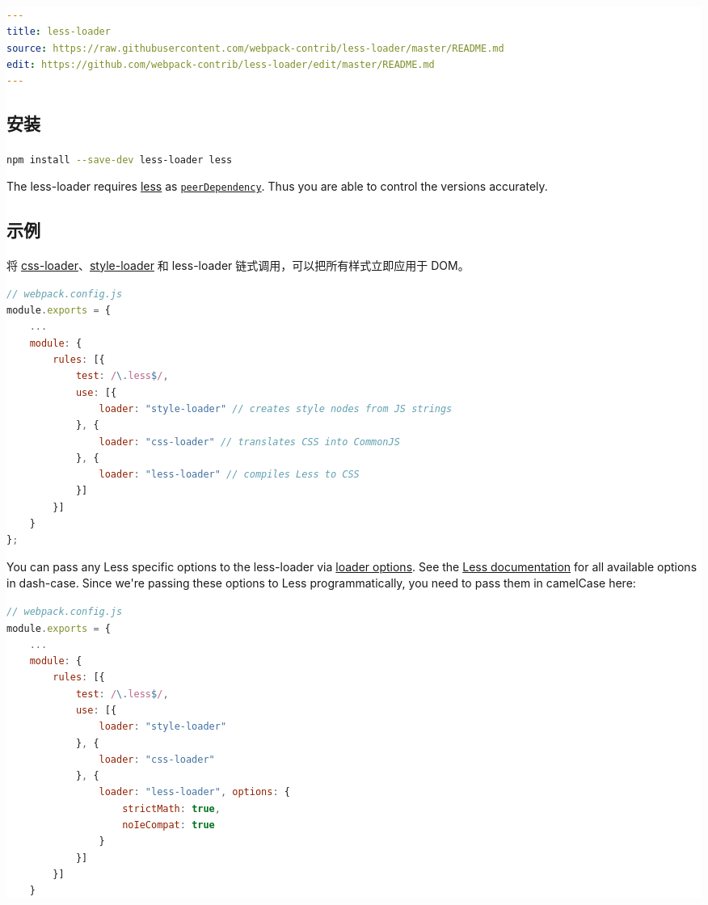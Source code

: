 ```yaml
---
title: less-loader
source: https://raw.githubusercontent.com/webpack-contrib/less-loader/master/README.md
edit: https://github.com/webpack-contrib/less-loader/edit/master/README.md
---
```

## 安装

```bash
npm install --save-dev less-loader less
```

The less-loader requires [less](https://github.com/less/less.js) as [`peerDependency`](https://docs.npmjs.com/files/package.json#peerdependencies). Thus you are able to control the versions accurately.

## 示例

将 [css-loader](https://github.com/webpack-contrib/css-loader)、[style-loader](https://github.com/webpack-contrib/style) 和 less-loader 链式调用，可以把所有样式立即应用于 DOM。

```js
// webpack.config.js
module.exports = {
    ...
    module: {
        rules: [{
            test: /\.less$/,
            use: [{
                loader: "style-loader" // creates style nodes from JS strings
            }, {
                loader: "css-loader" // translates CSS into CommonJS
            }, {
                loader: "less-loader" // compiles Less to CSS
            }]
        }]
    }
};
```

You can pass any Less specific options to the less-loader via [loader options](https://webpack.js.org/configuration/module/#rule-options-rule-query). See the [Less documentation](http://lesscss.org/usage/#command-line-usage-options) for all available options in dash-case. Since we're passing these options to Less programmatically, you need to pass them in camelCase here:

```js
// webpack.config.js
module.exports = {
    ...
    module: {
        rules: [{
            test: /\.less$/,
            use: [{
                loader: "style-loader"
            }, {
                loader: "css-loader"
            }, {
                loader: "less-loader", options: {
                    strictMath: true,
                    noIeCompat: true
                }
            }]
        }]
    }
```
